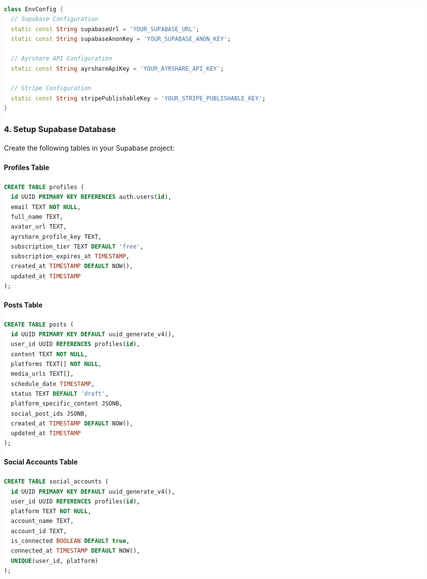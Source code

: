 ```dart
class EnvConfig {
  // Supabase Configuration
  static const String supabaseUrl = 'YOUR_SUPABASE_URL';
  static const String supabaseAnonKey = 'YOUR_SUPABASE_ANON_KEY';

  // Ayrshare API Configuration
  static const String ayrshareApiKey = 'YOUR_AYRSHARE_API_KEY';

  // Stripe Configuration
  static const String stripePublishableKey = 'YOUR_STRIPE_PUBLISHABLE_KEY';
}
```

### 4. Setup Supabase Database

Create the following tables in your Supabase project:

#### Profiles Table
```sql
CREATE TABLE profiles (
  id UUID PRIMARY KEY REFERENCES auth.users(id),
  email TEXT NOT NULL,
  full_name TEXT,
  avatar_url TEXT,
  ayrshare_profile_key TEXT,
  subscription_tier TEXT DEFAULT 'free',
  subscription_expires_at TIMESTAMP,
  created_at TIMESTAMP DEFAULT NOW(),
  updated_at TIMESTAMP
);
```

#### Posts Table
```sql
CREATE TABLE posts (
  id UUID PRIMARY KEY DEFAULT uuid_generate_v4(),
  user_id UUID REFERENCES profiles(id),
  content TEXT NOT NULL,
  platforms TEXT[] NOT NULL,
  media_urls TEXT[],
  schedule_date TIMESTAMP,
  status TEXT DEFAULT 'draft',
  platform_specific_content JSONB,
  social_post_ids JSONB,
  created_at TIMESTAMP DEFAULT NOW(),
  updated_at TIMESTAMP
);
```

#### Social Accounts Table
```sql
CREATE TABLE social_accounts (
  id UUID PRIMARY KEY DEFAULT uuid_generate_v4(),
  user_id UUID REFERENCES profiles(id),
  platform TEXT NOT NULL,
  account_name TEXT,
  account_id TEXT,
  is_connected BOOLEAN DEFAULT true,
  connected_at TIMESTAMP DEFAULT NOW(),
  UNIQUE(user_id, platform)
);
```
